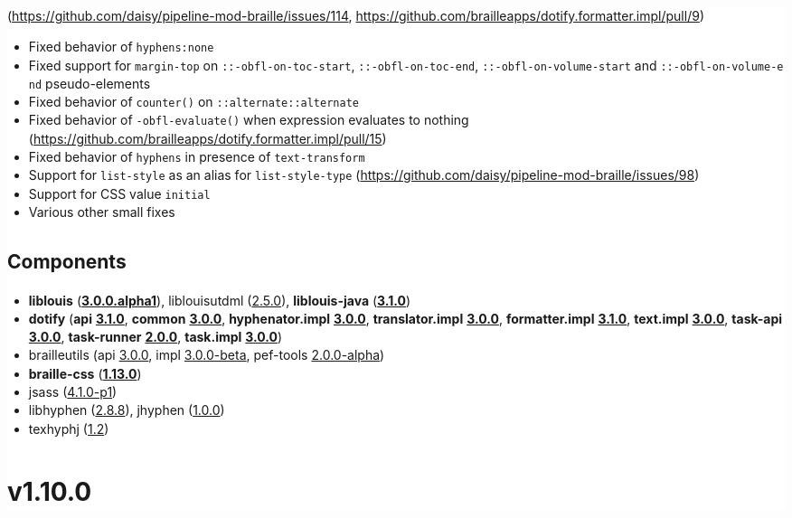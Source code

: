   (https://github.com/daisy/pipeline-mod-braille/issues/114,
  https://github.com/brailleapps/dotify.formatter.impl/pull/9)
- Fixed behavior of `hyphens:none` 
- Fixed support for `margin-top` on `::-obfl-on-toc-start`, `::-obfl-on-toc-end`,
  `::-obfl-on-volume-start` and `::-obfl-on-volume-end` pseudo-elements 
- Fixed behavior of `counter()` on `::alternate::alternate` 
- Fixed behavior of `-obfl-evaluate()` when expression evaluates to nothing
  (https://github.com/brailleapps/dotify.formatter.impl/pull/15)
- Fixed behavior of `hyphens` in presence of `text-transform`
- Support for `list-style` as an alias for `list-style-type`
  (https://github.com/daisy/pipeline-mod-braille/issues/98)
- Support for CSS value `initial`
- Various other small fixes 

Components
----------
- **liblouis** ([**3.0.0.alpha1**](https://github.com/liblouis/liblouis/releases/tag/v3.0.0.alpha1)), liblouisutdml
  ([2.5.0](https://github.com/liblouis/liblouisutdml/releases/tag/v2.5.0)), **liblouis-java**
  ([**3.1.0**](https://github.com/liblouis/liblouis-java/releases/tag/3.1.0))
- **dotify** (**api** [**3.1.0**](https://github.com/brailleapps/dotify.api/releases/tag/releases%2Fv3.1.0), **common**
  [**3.0.0**](https://github.com/brailleapps/dotify.common/releases/tag/releases%2Fv3.0.0), **hyphenator.impl**
  [**3.0.0**](https://github.com/brailleapps/dotify.hyphenator.impl/releases/tag/releases%2Fv3.0.0), **translator.impl**
  [**3.0.0**](https://github.com/brailleapps/dotify.translator.impl/releases/tag/releases%2Fv3.0.0), **formatter.impl**
  [**3.1.0**](https://github.com/brailleapps/dotify.formatter.impl/releases/tag/releases%2Fv3.1.0), **text.impl**
  [**3.0.0**](https://github.com/brailleapps/dotify.text.impl/releases/tag/releases%2Fv3.0.0), **task-api**
  [**3.0.0**](https://github.com/brailleapps/dotify.task-api/releases/tag/releases%2Fv3.0.0), **task-runner**
  [**2.0.0**](https://github.com/brailleapps/dotify.task-runner/releases/tag/releases%2Fv2.0.0), **task.impl**
  [**3.0.0**](https://github.com/brailleapps/dotify.task.impl/releases/tag/releases%2Fv3.0.0))
- brailleutils (api
  [3.0.0](https://github.com/brailleapps/braille-utils.api/releases/tag/releases%2Fv3.0.0), impl
  [3.0.0-beta](https://github.com/brailleapps/braille-utils.impl/releases/tag/releases%2Fv3.0.0-beta), pef-tools
  [2.0.0-alpha](https://github.com/brailleapps/braille-utils.pef-tools/releases/tag/releases%2Fv2.0.0-alpha))
- **braille-css** ([**1.13.0**](https://github.com/snaekobbi/braille-css/releases/tag/1.13.0))
- jsass ([4.1.0-p1](https://github.com/daisy/jsass/releases/tag/4.1.0-p1))
- libhyphen ([2.8.8](https://github.com/daisy/libhyphen-nar/releases/tag/2.8.8)), jhyphen
  ([1.0.0](https://github.com/daisy/jhyphen/releases/tag/v1.0.0))
- texhyphj ([1.2](https://github.com/joeha480/texhyphj/releases/tag/release-1.2))

v1.10.0
=======

